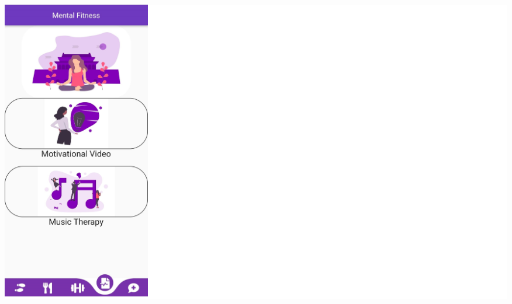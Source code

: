 <img src="https://github.com/prkhrv/Holistic/blob/main/screenshots/s6_2.jpeg" height="500">&nbsp;   &nbsp;   &nbsp;   &nbsp;   &nbsp;